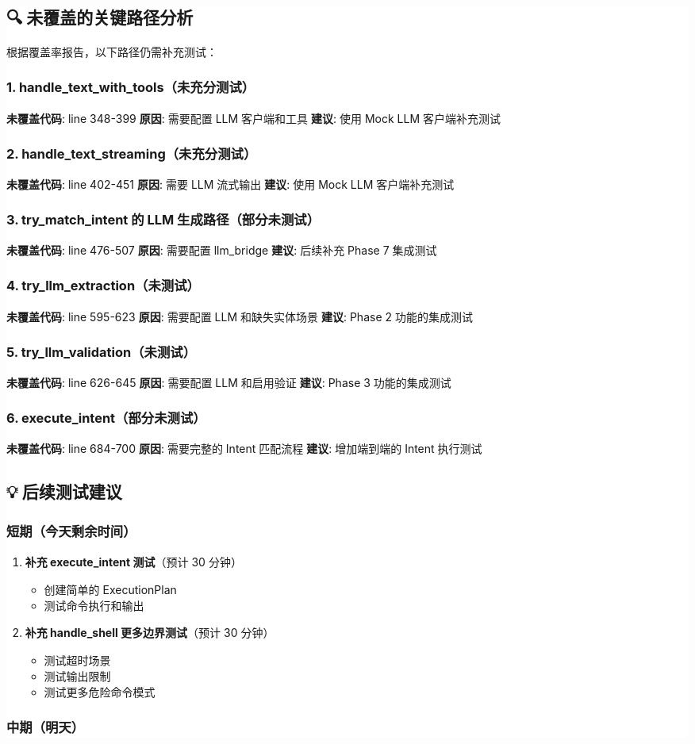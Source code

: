 ## 🔍 未覆盖的关键路径分析

根据覆盖率报告，以下路径仍需补充测试：

### 1. handle_text_with_tools（未充分测试）
**未覆盖代码**: line 348-399
**原因**: 需要配置 LLM 客户端和工具
**建议**: 使用 Mock LLM 客户端补充测试

### 2. handle_text_streaming（未充分测试）
**未覆盖代码**: line 402-451
**原因**: 需要 LLM 流式输出
**建议**: 使用 Mock LLM 客户端补充测试

### 3. try_match_intent 的 LLM 生成路径（部分未测试）
**未覆盖代码**: line 476-507
**原因**: 需要配置 llm_bridge
**建议**: 后续补充 Phase 7 集成测试

### 4. try_llm_extraction（未测试）
**未覆盖代码**: line 595-623
**原因**: 需要配置 LLM 和缺失实体场景
**建议**: Phase 2 功能的集成测试

### 5. try_llm_validation（未测试）
**未覆盖代码**: line 626-645
**原因**: 需要配置 LLM 和启用验证
**建议**: Phase 3 功能的集成测试

### 6. execute_intent（部分未测试）
**未覆盖代码**: line 684-700
**原因**: 需要完整的 Intent 匹配流程
**建议**: 增加端到端的 Intent 执行测试

## 💡 后续测试建议

### 短期（今天剩余时间）

1. **补充 execute_intent 测试**（预计 30 分钟）
   - 创建简单的 ExecutionPlan
   - 测试命令执行和输出

2. **补充 handle_shell 更多边界测试**（预计 30 分钟）
   - 测试超时场景
   - 测试输出限制
   - 测试更多危险命令模式

### 中期（明天）
